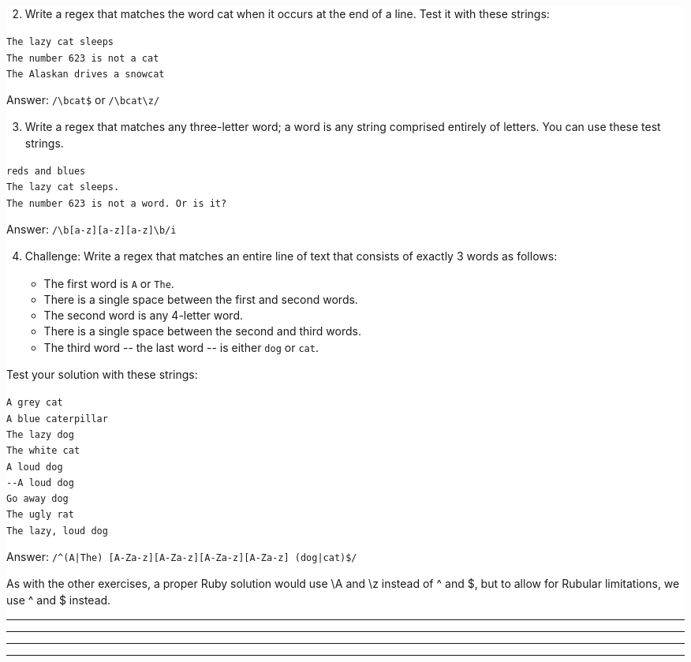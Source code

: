 
2. Write a regex that matches the word cat when it occurs at the end of a line. Test it with these strings:

```
The lazy cat sleeps
The number 623 is not a cat
The Alaskan drives a snowcat
```

Answer: `/\bcat$` or `/\bcat\z/`


3. Write a regex that matches any three-letter word; a word is any string comprised entirely of letters. You can use these test strings.

```
reds and blues
The lazy cat sleeps.
The number 623 is not a word. Or is it?
```

Answer: `/\b[a-z][a-z][a-z]\b/i`


4. Challenge: Write a regex that matches an entire line of text that consists of exactly 3 words as follows:

    - The first word is `A` or `The`.
    - There is a single space between the first and second words.
    - The second word is any 4-letter word.
    - There is a single space between the second and third words.
    - The third word -- the last word -- is either `dog` or `cat`.

Test your solution with these strings:

```
A grey cat
A blue caterpillar
The lazy dog
The white cat
A loud dog
--A loud dog
Go away dog
The ugly rat
The lazy, loud dog
```

Answer: `/^(A|The) [A-Za-z][A-Za-z][A-Za-z][A-Za-z] (dog|cat)$/`

As with the other exercises, a proper Ruby solution would use \A and \z instead of ^ and $, but to allow for Rubular limitations, we use ^ and $ instead.

---
---
---
---

